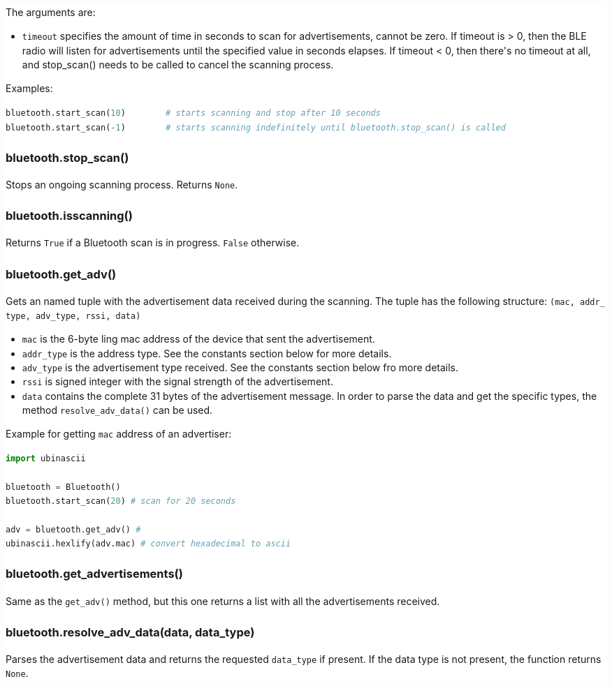 The arguments are:

* `timeout` specifies the amount of time in seconds to scan for advertisements, cannot be zero. If timeout is &gt; 0, then the BLE radio will listen for advertisements until the specified value in seconds elapses. If timeout &lt; 0, then there's no timeout at all, and stop\_scan() needs to be called to cancel the scanning process.

Examples:

```python
bluetooth.start_scan(10)        # starts scanning and stop after 10 seconds
bluetooth.start_scan(-1)        # starts scanning indefinitely until bluetooth.stop_scan() is called
```

### bluetooth.stop_scan()

Stops an ongoing scanning process. Returns `None`.

### bluetooth.isscanning()

Returns `True` if a Bluetooth scan is in progress. `False` otherwise.

### bluetooth.get_adv()

Gets an named tuple with the advertisement data received during the scanning. The tuple has the following structure: `(mac, addr_type, adv_type, rssi, data)`

* `mac` is the 6-byte ling mac address of the device that sent the advertisement.
* `addr_type` is the address type. See the constants section below for more details.
* `adv_type` is the advertisement type received. See the constants section below fro more details.
* `rssi` is signed integer with the signal strength of the advertisement.
* `data` contains the complete 31 bytes of the advertisement message. In order to parse the data and get the specific types, the method `resolve_adv_data()` can be used.

Example for getting `mac` address of an advertiser:

```python
import ubinascii

bluetooth = Bluetooth()
bluetooth.start_scan(20) # scan for 20 seconds

adv = bluetooth.get_adv() #
ubinascii.hexlify(adv.mac) # convert hexadecimal to ascii
```

### bluetooth.get_advertisements()

Same as the `get_adv()` method, but this one returns a list with all the advertisements received.

### bluetooth.resolve_adv_data(data, data_type)

Parses the advertisement data and returns the requested `data_type` if present. If the data type is not present, the function returns `None`.
